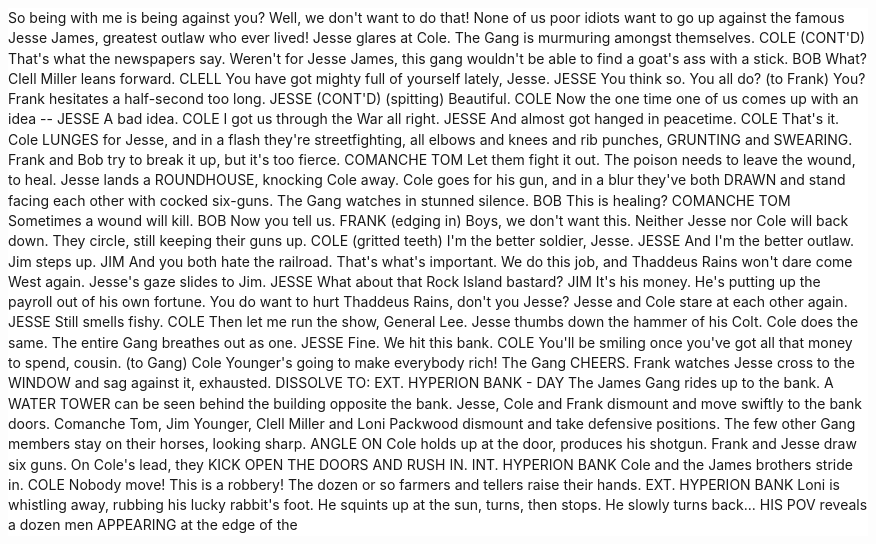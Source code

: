 So being with me is being against                         you? Well, we don't want to do that!                         None of us poor idiots want to go up                         against the famous Jesse James,                         greatest outlaw who ever lived!               Jesse glares at Cole. The Gang is murmuring amongst               themselves.                                     COLE  (CONT'D)                         That's what the newspapers say.                         Weren't for Jesse James, this gang                         wouldn't be able to find a goat's                         ass with a stick.                                     BOB                         What?               Clell Miller leans forward.                                     CLELL                         You have got mighty full of                         yourself lately, Jesse.                                     JESSE                         You think so. You all do?                              (to Frank)                         You?               Frank hesitates a half-second too long.                                     JESSE  (CONT'D)                              (spitting)                         Beautiful.                                     COLE                         Now the one time one of us comes up                         with an idea --                                     JESSE                         A bad idea.                                     COLE                         I got us through the War all right.                                     JESSE                         And almost got hanged in peacetime.                                     COLE                         That's it.               Cole LUNGES for Jesse, and in a flash they're               streetfighting, all elbows and knees and rib punches,               GRUNTING and SWEARING. Frank and Bob try to break it up, but               it's too fierce.                                     COMANCHE TOM                         Let them fight it out. The poison                         needs to leave the wound, to heal.               Jesse lands a ROUNDHOUSE, knocking Cole away. Cole goes for               his gun, and in a blur they've both DRAWN and stand facing               each other with cocked six-guns. The Gang watches in stunned               silence.                                     BOB                         This is healing?                                     COMANCHE TOM                         Sometimes a wound will kill.                                     BOB                         Now you tell us.                                     FRANK                              (edging in)                         Boys, we don't want this.               Neither Jesse nor Cole will back down. They circle, still               keeping their guns up.                                     COLE                              (gritted teeth)                         I'm the better soldier, Jesse.                                     JESSE                         And I'm the better outlaw.               Jim steps up.                                     JIM                         And you both hate the railroad.                         That's what's important. We do this                         job, and Thaddeus Rains won't dare                         come West again.               Jesse's gaze slides to Jim.                                     JESSE                         What about that Rock Island bastard?                                     JIM                         It's his money.  He's putting up                         the payroll out of his own fortune.                         You do want to hurt Thaddeus Rains,                         don't you Jesse?               Jesse and Cole stare at each other again.                                     JESSE                         Still smells fishy.                                     COLE                         Then let me run the show, General                         Lee.               Jesse thumbs down the hammer of his Colt. Cole does the               same. The entire Gang breathes out as one.                                     JESSE                         Fine. We hit this bank.                                     COLE                         You'll be smiling once you've got                         all that money to spend, cousin.                              (to Gang)                         Cole Younger's going to make                         everybody rich!               The Gang CHEERS. Frank watches Jesse cross to the WINDOW               and sag against it, exhausted.                                                               DISSOLVE TO:               EXT. HYPERION BANK - DAY               The James Gang rides up to the bank. A WATER TOWER can be               seen behind the building opposite the bank.               Jesse, Cole and Frank dismount and move swiftly to the bank               doors. Comanche Tom, Jim Younger, Clell Miller and Loni               Packwood dismount and take defensive positions. The few               other Gang members stay on their horses, looking sharp.               ANGLE ON               Cole holds up at the door, produces his shotgun. Frank and               Jesse draw six guns. On Cole's lead, they KICK OPEN THE               DOORS AND RUSH IN.               INT. HYPERION BANK               Cole and the James brothers stride in.                                     COLE                         Nobody move! This is a robbery!               The dozen or so farmers and tellers raise their hands.               EXT. HYPERION BANK               Loni is whistling away, rubbing his lucky rabbit's foot. He               squints up at the sun, turns, then stops. He slowly turns               back...               HIS POV reveals a dozen men APPEARING at the edge of the